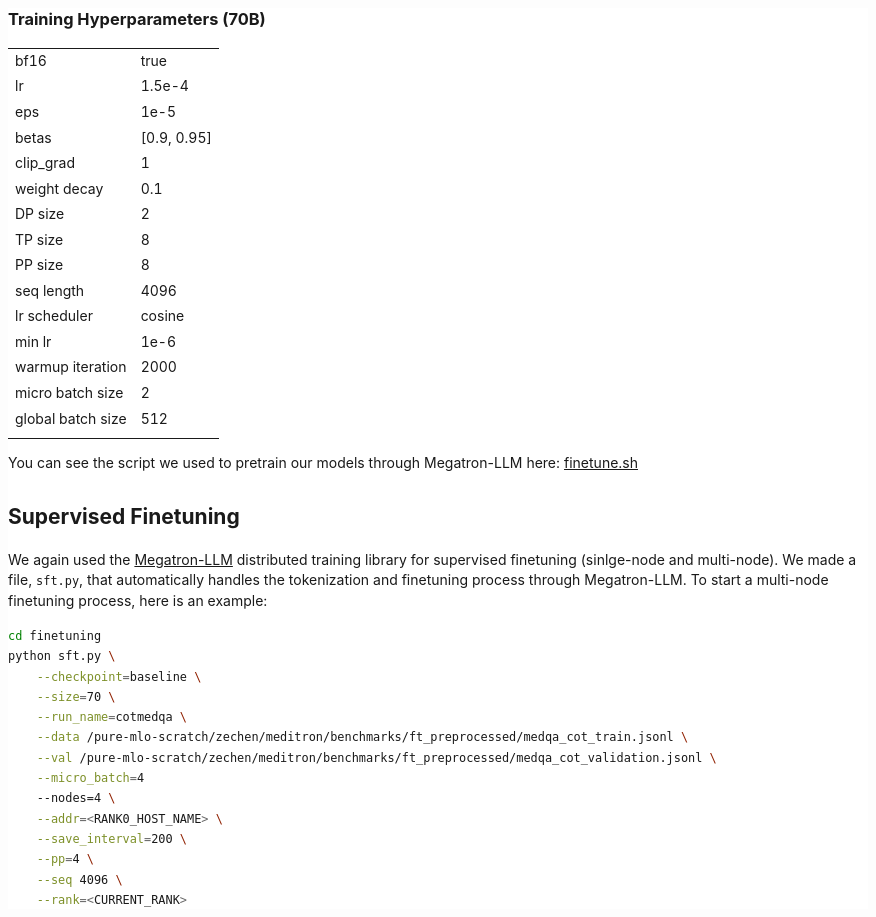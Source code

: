 ### Training Hyperparameters (70B)

|  |  |
| --- | ------ |
| bf16 | true |
| lr  | 1.5e-4 |
| eps | 1e-5       |
| betas | \[0.9, 0.95\] |
| clip_grad | 1 |
| weight decay | 0.1 |
| DP size | 2 |
| TP size | 8 |
| PP size | 8 |
| seq length | 4096 |
| lr scheduler | cosine|
| min lr | 1e-6 |
| warmup iteration | 2000 |
| micro batch size | 2 |
| global batch size | 512 |
|  |  |

You can see the script we used to pretrain our models through Megatron-LLM here: [finetune.sh](./pretrain/finetune.sh)

## Supervised Finetuning

We again used the [Megatron-LLM](https://github.com/epfLLM/Megatron-LLM) distributed training library for supervised finetuning (sinlge-node and multi-node).
We made a file, `sft.py`, that automatically handles the tokenization and finetuning process through Megatron-LLM. To start a multi-node finetuning process, here is an example:

```bash
cd finetuning
python sft.py \
    --checkpoint=baseline \
    --size=70 \
    --run_name=cotmedqa \
    --data /pure-mlo-scratch/zechen/meditron/benchmarks/ft_preprocessed/medqa_cot_train.jsonl \
    --val /pure-mlo-scratch/zechen/meditron/benchmarks/ft_preprocessed/medqa_cot_validation.jsonl \
    --micro_batch=4
    --nodes=4 \
    --addr=<RANK0_HOST_NAME> \
    --save_interval=200 \
    --pp=4 \
    --seq 4096 \
    --rank=<CURRENT_RANK>
```
